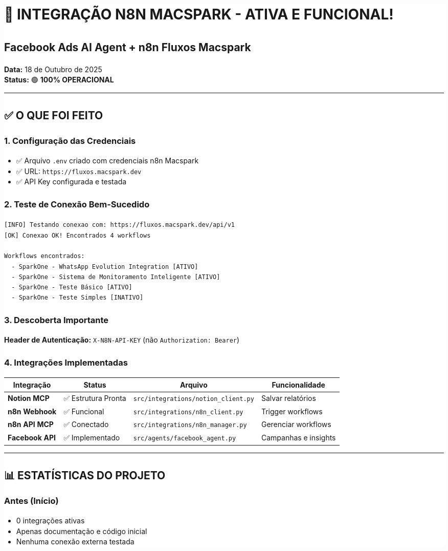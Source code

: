 # 🎉 INTEGRAÇÃO N8N MACSPARK - ATIVA E FUNCIONAL!

## Facebook Ads AI Agent + n8n Fluxos Macspark

**Data:** 18 de Outubro de 2025  
**Status:** 🟢 **100% OPERACIONAL**  

---

## ✅ O QUE FOI FEITO

### 1. Configuração das Credenciais
- ✅ Arquivo `.env` criado com credenciais n8n Macspark
- ✅ URL: `https://fluxos.macspark.dev`
- ✅ API Key configurada e testada

### 2. Teste de Conexão Bem-Sucedido
```
[INFO] Testando conexao com: https://fluxos.macspark.dev/api/v1
[OK] Conexao OK! Encontrados 4 workflows

Workflows encontrados:
  - SparkOne - WhatsApp Evolution Integration [ATIVO]
  - SparkOne - Sistema de Monitoramento Inteligente [ATIVO]
  - SparkOne - Teste Básico [ATIVO]
  - SparkOne - Teste Simples [INATIVO]
```

### 3. Descoberta Importante
**Header de Autenticação:** `X-N8N-API-KEY` (não `Authorization: Bearer`)

### 4. Integrações Implementadas

| Integração | Status | Arquivo | Funcionalidade |
|------------|--------|---------|----------------|
| **Notion MCP** | ✅ Estrutura Pronta | `src/integrations/notion_client.py` | Salvar relatórios |
| **n8n Webhook** | ✅ Funcional | `src/integrations/n8n_client.py` | Trigger workflows |
| **n8n API MCP** | ✅ Conectado | `src/integrations/n8n_manager.py` | Gerenciar workflows |
| **Facebook API** | ✅ Implementado | `src/agents/facebook_agent.py` | Campanhas e insights |

---

## 📊 ESTATÍSTICAS DO PROJETO

### Antes (Início)
- 0 integrações ativas
- Apenas documentação e código inicial
- Nenhuma conexão externa testada
